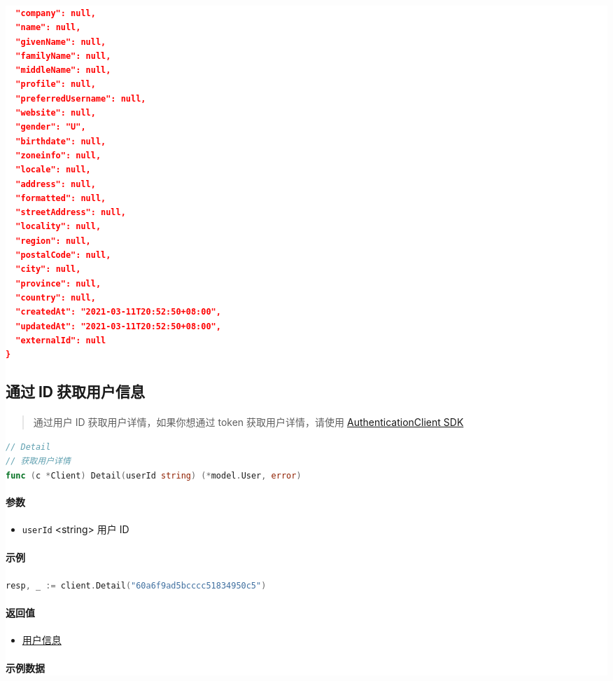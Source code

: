 ```json
  "company": null,
  "name": null,
  "givenName": null,
  "familyName": null,
  "middleName": null,
  "profile": null,
  "preferredUsername": null,
  "website": null,
  "gender": "U",
  "birthdate": null,
  "zoneinfo": null,
  "locale": null,
  "address": null,
  "formatted": null,
  "streetAddress": null,
  "locality": null,
  "region": null,
  "postalCode": null,
  "city": null,
  "province": null,
  "country": null,
  "createdAt": "2021-03-11T20:52:50+08:00",
  "updatedAt": "2021-03-11T20:52:50+08:00",
  "externalId": null
}
```


## 通过 ID 获取用户信息
>通过用户 ID 获取用户详情，如果你想通过 token 获取用户详情，请使用 [AuthenticationClient SDK](/reference-new/api-services/sdk-for-go/authentication/AuthenticationClient.md#获取当前登录的用户信息)

```go
// Detail
// 获取用户详情
func (c *Client) Detail(userId string) (*model.User, error)
```

#### 参数
- `userId` \<string\> 用户 ID
 
#### 示例
```go
resp, _ := client.Detail("60a6f9ad5bcccc51834950c5")
```
 

#### 返回值

- [用户信息](/guides/user/user-profile.md)

#### 示例数据
